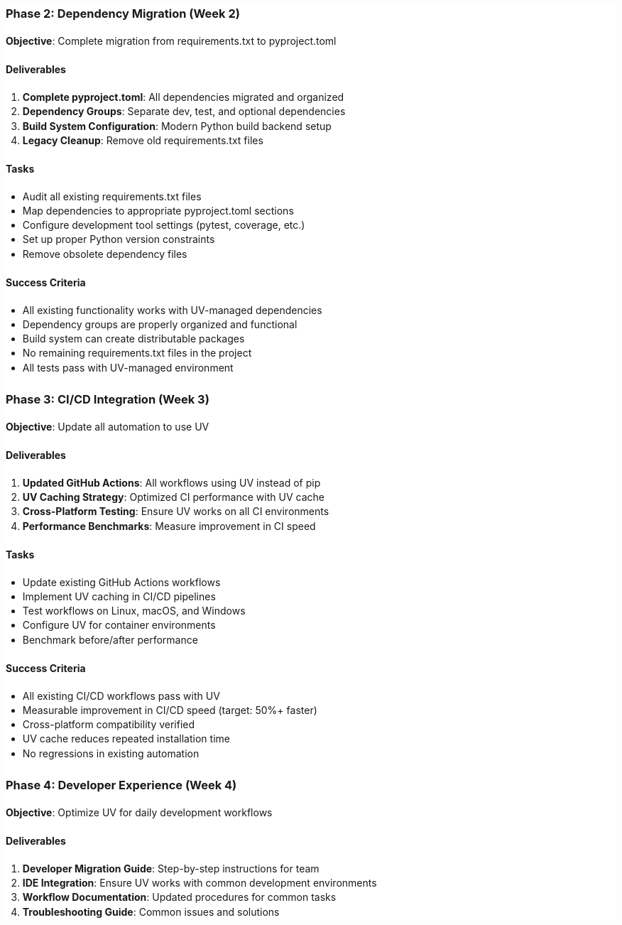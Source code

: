 ### Phase 2: Dependency Migration (Week 2)
**Objective**: Complete migration from requirements.txt to pyproject.toml

#### Deliverables
1. **Complete pyproject.toml**: All dependencies migrated and organized
2. **Dependency Groups**: Separate dev, test, and optional dependencies
3. **Build System Configuration**: Modern Python build backend setup
4. **Legacy Cleanup**: Remove old requirements.txt files

#### Tasks
- Audit all existing requirements.txt files
- Map dependencies to appropriate pyproject.toml sections
- Configure development tool settings (pytest, coverage, etc.)
- Set up proper Python version constraints
- Remove obsolete dependency files

#### Success Criteria
- All existing functionality works with UV-managed dependencies
- Dependency groups are properly organized and functional
- Build system can create distributable packages
- No remaining requirements.txt files in the project
- All tests pass with UV-managed environment

### Phase 3: CI/CD Integration (Week 3)
**Objective**: Update all automation to use UV

#### Deliverables
1. **Updated GitHub Actions**: All workflows using UV instead of pip
2. **UV Caching Strategy**: Optimized CI performance with UV cache
3. **Cross-Platform Testing**: Ensure UV works on all CI environments
4. **Performance Benchmarks**: Measure improvement in CI speed

#### Tasks
- Update existing GitHub Actions workflows
- Implement UV caching in CI/CD pipelines
- Test workflows on Linux, macOS, and Windows
- Configure UV for container environments
- Benchmark before/after performance

#### Success Criteria
- All existing CI/CD workflows pass with UV
- Measurable improvement in CI/CD speed (target: 50%+ faster)
- Cross-platform compatibility verified
- UV cache reduces repeated installation time
- No regressions in existing automation

### Phase 4: Developer Experience (Week 4)
**Objective**: Optimize UV for daily development workflows

#### Deliverables
1. **Developer Migration Guide**: Step-by-step instructions for team
2. **IDE Integration**: Ensure UV works with common development environments
3. **Workflow Documentation**: Updated procedures for common tasks
4. **Troubleshooting Guide**: Common issues and solutions
